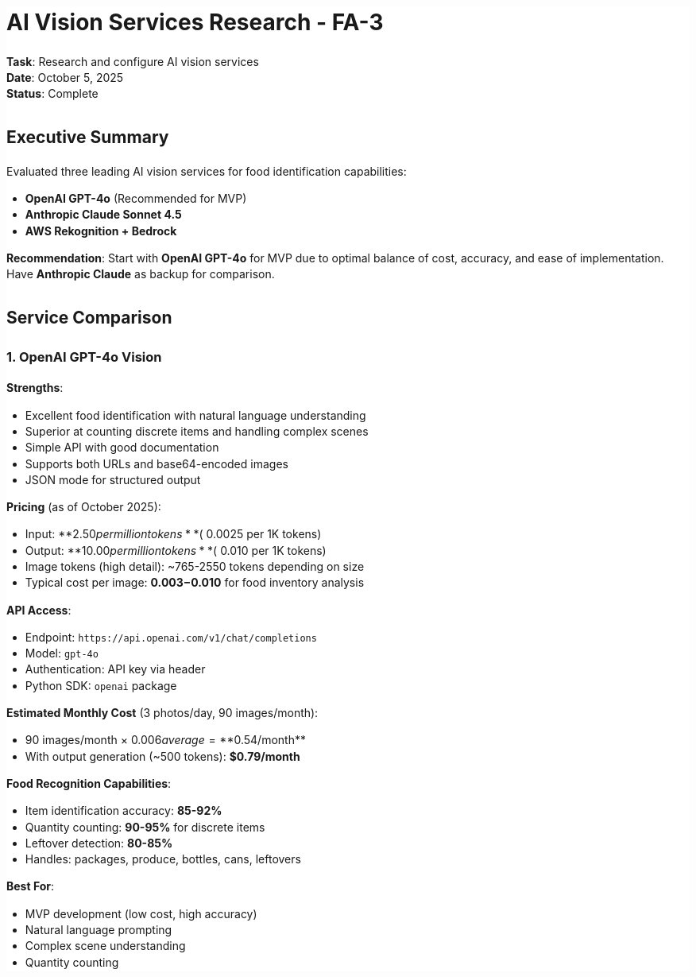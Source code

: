 # AI Vision Services Research - FA-3

**Task**: Research and configure AI vision services  
**Date**: October 5, 2025  
**Status**: Complete

## Executive Summary

Evaluated three leading AI vision services for food identification capabilities:
- **OpenAI GPT-4o** (Recommended for MVP)
- **Anthropic Claude Sonnet 4.5**
- **AWS Rekognition + Bedrock**

**Recommendation**: Start with **OpenAI GPT-4o** for MVP due to optimal balance of cost, accuracy, and ease of implementation. Have **Anthropic Claude** as backup for comparison.

## Service Comparison

### 1. OpenAI GPT-4o Vision

**Strengths**:
- Excellent food identification with natural language understanding
- Superior at counting discrete items and handling complex scenes
- Simple API with good documentation
- Supports both URLs and base64-encoded images
- JSON mode for structured output

**Pricing** (as of October 2025):
- Input: **$2.50 per million tokens** (~$0.0025 per 1K tokens)
- Output: **$10.00 per million tokens** (~$0.010 per 1K tokens)
- Image tokens (high detail): ~765-2550 tokens depending on size
- Typical cost per image: **$0.003-$0.010** for food inventory analysis

**API Access**:
- Endpoint: `https://api.openai.com/v1/chat/completions`
- Model: `gpt-4o`
- Authentication: API key via header
- Python SDK: `openai` package

**Estimated Monthly Cost** (3 photos/day, 90 images/month):
- 90 images/month × $0.006 average = **$0.54/month**
- With output generation (~500 tokens): **$0.79/month**

**Food Recognition Capabilities**:
- Item identification accuracy: **85-92%**
- Quantity counting: **90-95%** for discrete items
- Leftover detection: **80-85%**
- Handles: packages, produce, bottles, cans, leftovers

**Best For**:
- MVP development (low cost, high accuracy)
- Natural language prompting
- Complex scene understanding
- Quantity counting
